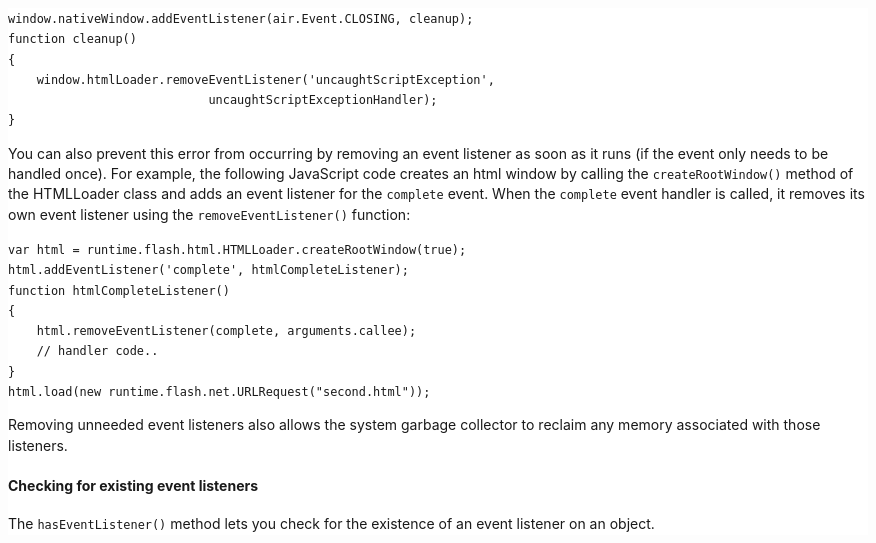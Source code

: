     window.nativeWindow.addEventListener(air.Event.CLOSING, cleanup);
    function cleanup()
    {
    	window.htmlLoader.removeEventListener('uncaughtScriptException',
    							uncaughtScriptExceptionHandler);
    }

You can also prevent this error from occurring by removing an event listener as
soon as it runs (if the event only needs to be handled once). For example, the
following JavaScript code creates an html window by calling the
`createRootWindow()` method of the HTMLLoader class and adds an event listener
for the `complete` event. When the `complete` event handler is called, it
removes its own event listener using the `removeEventListener()` function:

    var html = runtime.flash.html.HTMLLoader.createRootWindow(true);
    html.addEventListener('complete', htmlCompleteListener);
    function htmlCompleteListener()
    {
    	html.removeEventListener(complete, arguments.callee);
    	// handler code..
    }
    html.load(new runtime.flash.net.URLRequest("second.html"));

Removing unneeded event listeners also allows the system garbage collector to
reclaim any memory associated with those listeners.

</div>

</div>

<div>

#### Checking for existing event listeners

<div>

The `hasEventListener()` method lets you check for the existence of an event
listener on an object.

</div>

</div>

</div>

</div>

<div>

<div>

</div>

</div>
